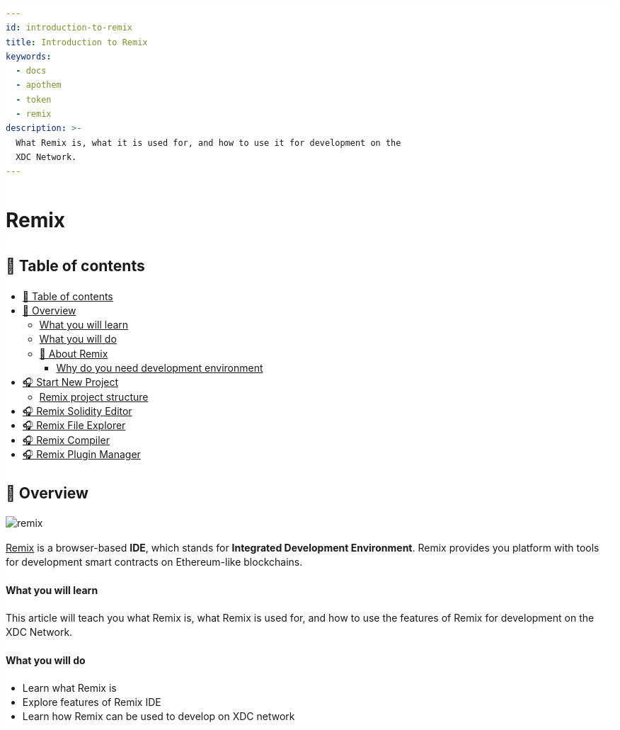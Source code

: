 ```yaml
---
id: introduction-to-remix
title: Introduction to Remix
keywords:
  - docs
  - apothem
  - token
  - remix
description: >-
  What Remix is, what it is used for, and how to use it for development on the
  XDC Network.
---
```


# Remix

## 🧭 Table of contents

* [🧭 Table of contents](remix.md#-table-of-contents)
* [📰 Overview](remix.md#-overview)
  * [What you will learn](remix.md#what-you-will-learn)
  * [What you will do](remix.md#what-you-will-do)
  * [📰 About Remix](remix.md#-about-remix)
    * [Why do you need development environment](remix.md#why-do-you-need-development-environment)
* [🎧 Start New Project](remix.md#-start-new-project)
  * [Remix project structure](remix.md#remix-project-structure)
* [🎧 Remix Solidity Editor](remix.md#-remix-solidity-editor)
* [🎧 Remix File Explorer](remix.md#-remix-file-explorer)
* [🎧 Remix Compiler](remix.md#-remix-compiler)
* [🎧 Remix Plugin Manager](remix.md#-remix-plugin-manager)

## 📰 Overview

![remix](https://remix.xinfin.network/assets/img/guitarRemiCroped.webp)

[Remix](https://remix.xinfin.network/) is a browser-based **IDE**, which stands for **Integrated Development Environment**. Remix provides you platform with tools for development smart contracts on Ethereum-like blockchains.

#### What you will learn

This article will teach you what Remix is, what Remix is used for, and how to use the features of Remix for development on the XDC Network.

#### What you will do

* Learn what Remix is
* Explore features of Remix IDE
* Learn how Remix can be used to develop on XDC network
